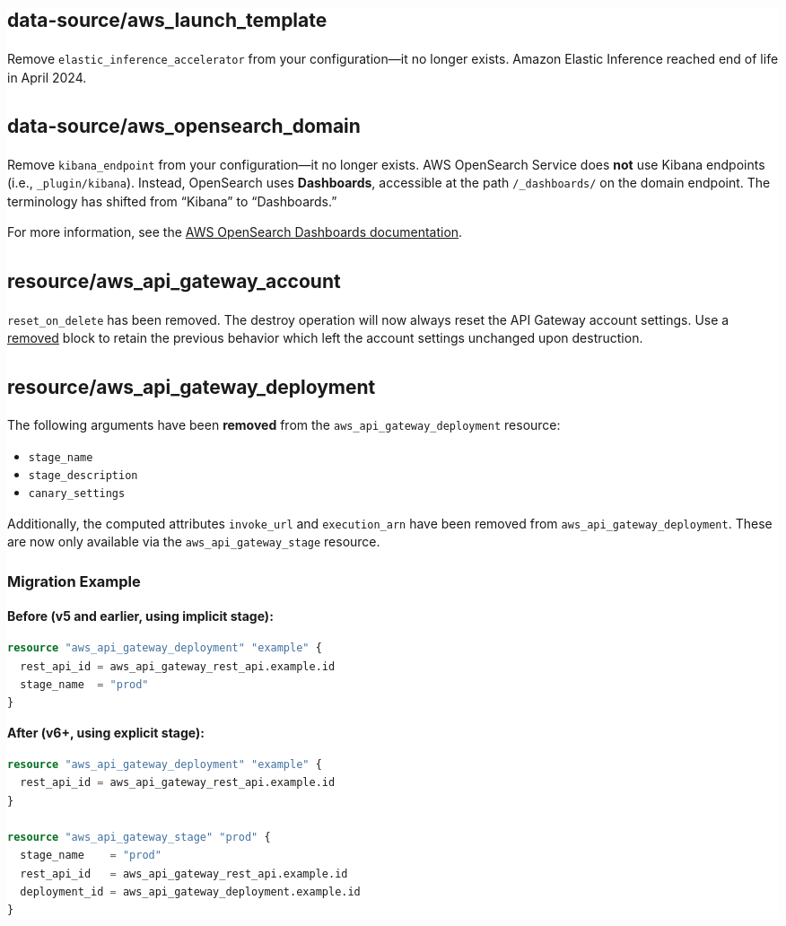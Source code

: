 ## data-source/aws_launch_template

Remove `elastic_inference_accelerator` from your configuration—it no longer exists. Amazon Elastic Inference reached end of life in April 2024.

## data-source/aws_opensearch_domain

Remove `kibana_endpoint` from your configuration—it no longer exists. AWS OpenSearch Service does **not** use Kibana endpoints (i.e., `_plugin/kibana`). Instead, OpenSearch uses **Dashboards**, accessible at the path `/_dashboards/` on the domain endpoint. The terminology has shifted from “Kibana” to “Dashboards.”

For more information, see the [AWS OpenSearch Dashboards documentation](https://docs.aws.amazon.com/opensearch-service/latest/developerguide/dashboards.html).

## resource/aws_api_gateway_account

`reset_on_delete` has been removed.
The destroy operation will now always reset the API Gateway account settings.
Use a [removed](https://developer.hashicorp.com/terraform/language/resources/syntax#removing-resources) block to retain the previous behavior which left the account settings unchanged upon destruction.

## resource/aws_api_gateway_deployment

The following arguments have been **removed** from the `aws_api_gateway_deployment` resource:

- `stage_name`
- `stage_description`
- `canary_settings`

Additionally, the computed attributes `invoke_url` and `execution_arn` have been removed from `aws_api_gateway_deployment`. These are now only available via the `aws_api_gateway_stage` resource.

### Migration Example

**Before (v5 and earlier, using implicit stage):**

```terraform
resource "aws_api_gateway_deployment" "example" {
  rest_api_id = aws_api_gateway_rest_api.example.id
  stage_name  = "prod"
}
```

**After (v6+, using explicit stage):**

```terraform
resource "aws_api_gateway_deployment" "example" {
  rest_api_id = aws_api_gateway_rest_api.example.id
}

resource "aws_api_gateway_stage" "prod" {
  stage_name    = "prod"
  rest_api_id   = aws_api_gateway_rest_api.example.id
  deployment_id = aws_api_gateway_deployment.example.id
}
```
